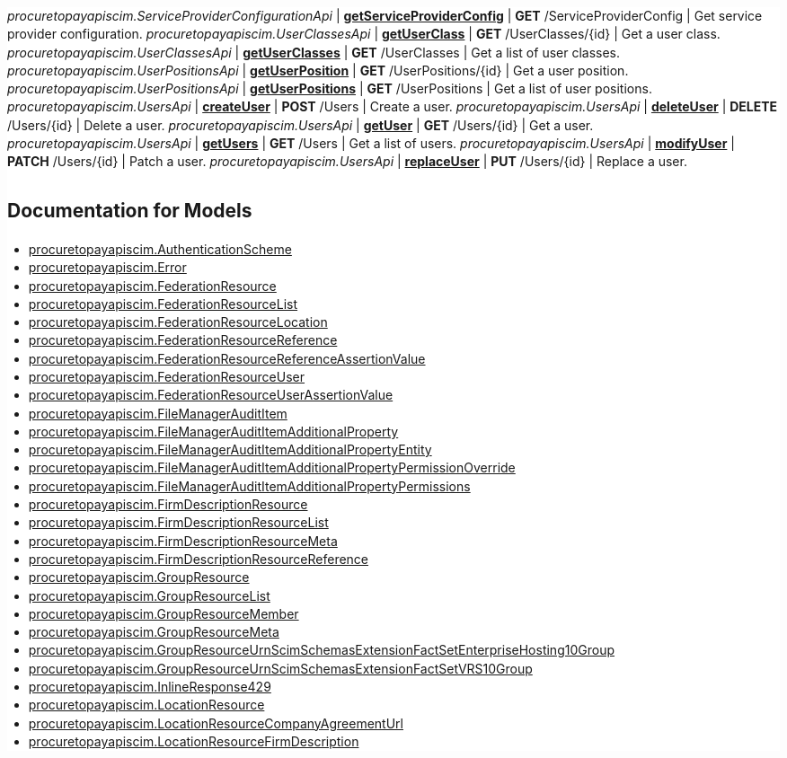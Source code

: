 *procuretopayapiscim.ServiceProviderConfigurationApi* | [**getServiceProviderConfig**](docs/ServiceProviderConfigurationApi.md#getServiceProviderConfig) | **GET** /ServiceProviderConfig | Get service provider configuration.
*procuretopayapiscim.UserClassesApi* | [**getUserClass**](docs/UserClassesApi.md#getUserClass) | **GET** /UserClasses/{id} | Get a user class.
*procuretopayapiscim.UserClassesApi* | [**getUserClasses**](docs/UserClassesApi.md#getUserClasses) | **GET** /UserClasses | Get a list of user classes.
*procuretopayapiscim.UserPositionsApi* | [**getUserPosition**](docs/UserPositionsApi.md#getUserPosition) | **GET** /UserPositions/{id} | Get a user position.
*procuretopayapiscim.UserPositionsApi* | [**getUserPositions**](docs/UserPositionsApi.md#getUserPositions) | **GET** /UserPositions | Get a list of user positions.
*procuretopayapiscim.UsersApi* | [**createUser**](docs/UsersApi.md#createUser) | **POST** /Users | Create a user.
*procuretopayapiscim.UsersApi* | [**deleteUser**](docs/UsersApi.md#deleteUser) | **DELETE** /Users/{id} | Delete a user.
*procuretopayapiscim.UsersApi* | [**getUser**](docs/UsersApi.md#getUser) | **GET** /Users/{id} | Get a user.
*procuretopayapiscim.UsersApi* | [**getUsers**](docs/UsersApi.md#getUsers) | **GET** /Users | Get a list of users.
*procuretopayapiscim.UsersApi* | [**modifyUser**](docs/UsersApi.md#modifyUser) | **PATCH** /Users/{id} | Patch a user.
*procuretopayapiscim.UsersApi* | [**replaceUser**](docs/UsersApi.md#replaceUser) | **PUT** /Users/{id} | Replace a user.


## Documentation for Models

 - [procuretopayapiscim.AuthenticationScheme](docs/AuthenticationScheme.md)
 - [procuretopayapiscim.Error](docs/Error.md)
 - [procuretopayapiscim.FederationResource](docs/FederationResource.md)
 - [procuretopayapiscim.FederationResourceList](docs/FederationResourceList.md)
 - [procuretopayapiscim.FederationResourceLocation](docs/FederationResourceLocation.md)
 - [procuretopayapiscim.FederationResourceReference](docs/FederationResourceReference.md)
 - [procuretopayapiscim.FederationResourceReferenceAssertionValue](docs/FederationResourceReferenceAssertionValue.md)
 - [procuretopayapiscim.FederationResourceUser](docs/FederationResourceUser.md)
 - [procuretopayapiscim.FederationResourceUserAssertionValue](docs/FederationResourceUserAssertionValue.md)
 - [procuretopayapiscim.FileManagerAuditItem](docs/FileManagerAuditItem.md)
 - [procuretopayapiscim.FileManagerAuditItemAdditionalProperty](docs/FileManagerAuditItemAdditionalProperty.md)
 - [procuretopayapiscim.FileManagerAuditItemAdditionalPropertyEntity](docs/FileManagerAuditItemAdditionalPropertyEntity.md)
 - [procuretopayapiscim.FileManagerAuditItemAdditionalPropertyPermissionOverride](docs/FileManagerAuditItemAdditionalPropertyPermissionOverride.md)
 - [procuretopayapiscim.FileManagerAuditItemAdditionalPropertyPermissions](docs/FileManagerAuditItemAdditionalPropertyPermissions.md)
 - [procuretopayapiscim.FirmDescriptionResource](docs/FirmDescriptionResource.md)
 - [procuretopayapiscim.FirmDescriptionResourceList](docs/FirmDescriptionResourceList.md)
 - [procuretopayapiscim.FirmDescriptionResourceMeta](docs/FirmDescriptionResourceMeta.md)
 - [procuretopayapiscim.FirmDescriptionResourceReference](docs/FirmDescriptionResourceReference.md)
 - [procuretopayapiscim.GroupResource](docs/GroupResource.md)
 - [procuretopayapiscim.GroupResourceList](docs/GroupResourceList.md)
 - [procuretopayapiscim.GroupResourceMember](docs/GroupResourceMember.md)
 - [procuretopayapiscim.GroupResourceMeta](docs/GroupResourceMeta.md)
 - [procuretopayapiscim.GroupResourceUrnScimSchemasExtensionFactSetEnterpriseHosting10Group](docs/GroupResourceUrnScimSchemasExtensionFactSetEnterpriseHosting10Group.md)
 - [procuretopayapiscim.GroupResourceUrnScimSchemasExtensionFactSetVRS10Group](docs/GroupResourceUrnScimSchemasExtensionFactSetVRS10Group.md)
 - [procuretopayapiscim.InlineResponse429](docs/InlineResponse429.md)
 - [procuretopayapiscim.LocationResource](docs/LocationResource.md)
 - [procuretopayapiscim.LocationResourceCompanyAgreementUrl](docs/LocationResourceCompanyAgreementUrl.md)
 - [procuretopayapiscim.LocationResourceFirmDescription](docs/LocationResourceFirmDescription.md)